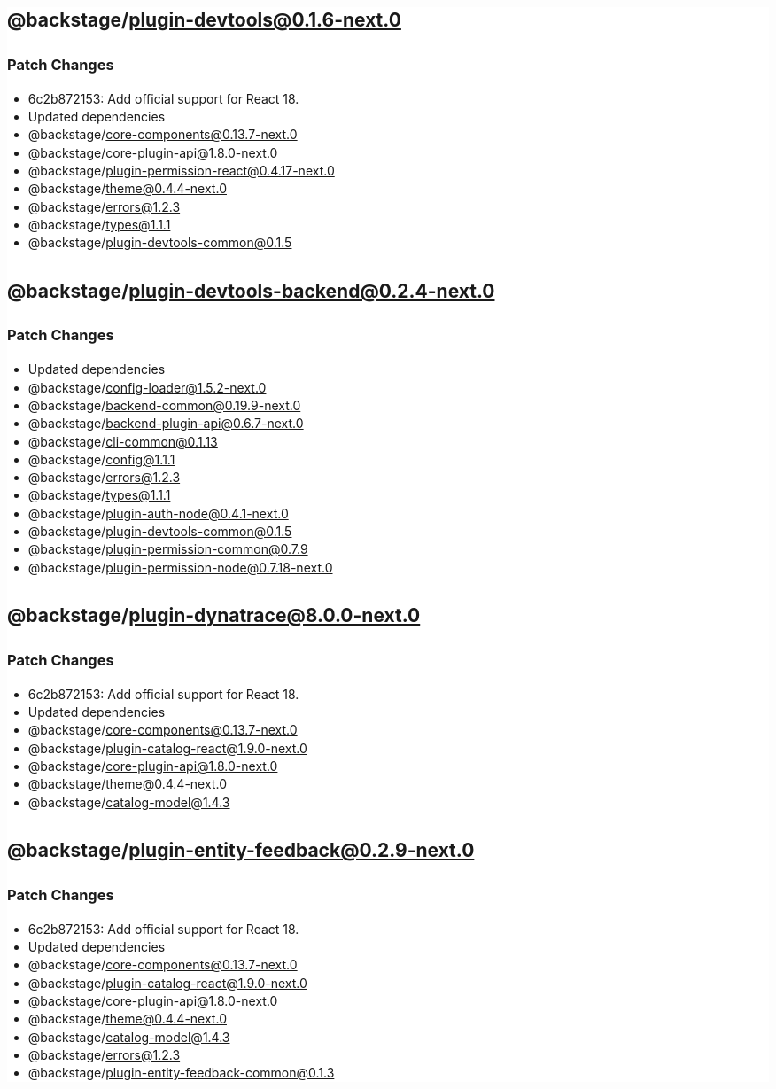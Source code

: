 ## @backstage/plugin-devtools@0.1.6-next.0

### Patch Changes

- 6c2b872153: Add official support for React 18.
- Updated dependencies
 - @backstage/core-components@0.13.7-next.0
 - @backstage/core-plugin-api@1.8.0-next.0
 - @backstage/plugin-permission-react@0.4.17-next.0
 - @backstage/theme@0.4.4-next.0
 - @backstage/errors@1.2.3
 - @backstage/types@1.1.1
 - @backstage/plugin-devtools-common@0.1.5

## @backstage/plugin-devtools-backend@0.2.4-next.0

### Patch Changes

- Updated dependencies
 - @backstage/config-loader@1.5.2-next.0
 - @backstage/backend-common@0.19.9-next.0
 - @backstage/backend-plugin-api@0.6.7-next.0
 - @backstage/cli-common@0.1.13
 - @backstage/config@1.1.1
 - @backstage/errors@1.2.3
 - @backstage/types@1.1.1
 - @backstage/plugin-auth-node@0.4.1-next.0
 - @backstage/plugin-devtools-common@0.1.5
 - @backstage/plugin-permission-common@0.7.9
 - @backstage/plugin-permission-node@0.7.18-next.0

## @backstage/plugin-dynatrace@8.0.0-next.0

### Patch Changes

- 6c2b872153: Add official support for React 18.
- Updated dependencies
 - @backstage/core-components@0.13.7-next.0
 - @backstage/plugin-catalog-react@1.9.0-next.0
 - @backstage/core-plugin-api@1.8.0-next.0
 - @backstage/theme@0.4.4-next.0
 - @backstage/catalog-model@1.4.3

## @backstage/plugin-entity-feedback@0.2.9-next.0

### Patch Changes

- 6c2b872153: Add official support for React 18.
- Updated dependencies
 - @backstage/core-components@0.13.7-next.0
 - @backstage/plugin-catalog-react@1.9.0-next.0
 - @backstage/core-plugin-api@1.8.0-next.0
 - @backstage/theme@0.4.4-next.0
 - @backstage/catalog-model@1.4.3
 - @backstage/errors@1.2.3
 - @backstage/plugin-entity-feedback-common@0.1.3
